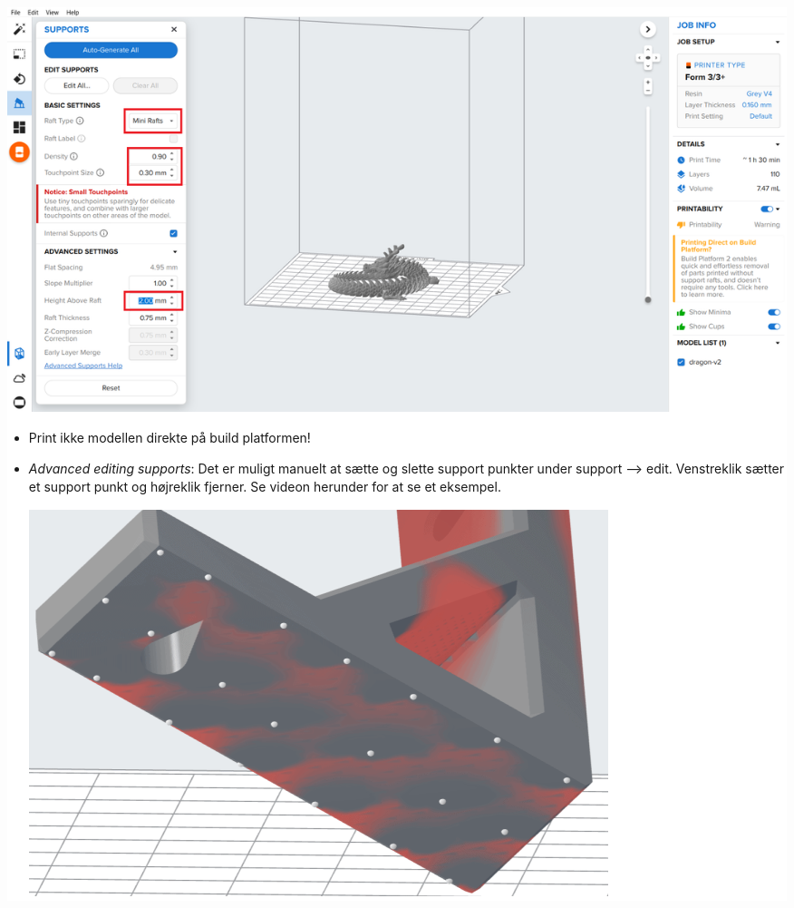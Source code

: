 ![Supportsettings](Billeder/Supportsettings2.png)
- Print ikke modellen direkte på build platformen!
- *Advanced editing supports*: Det er muligt manuelt at sætte og slette support punkter under support --> edit. Venstreklik sætter et support punkt og højreklik fjerner. Se videon herunder for at se et eksempel.

  [![Manual edit supports](Billeder/Manual-supports.webp)](https://s3.amazonaws.com/servicecloudassets.formlabs.com/media/Software/Using%20PreForm/115000018144-What%20Supports%20Do/supports-manual-add-preform-3-1.mp4)
